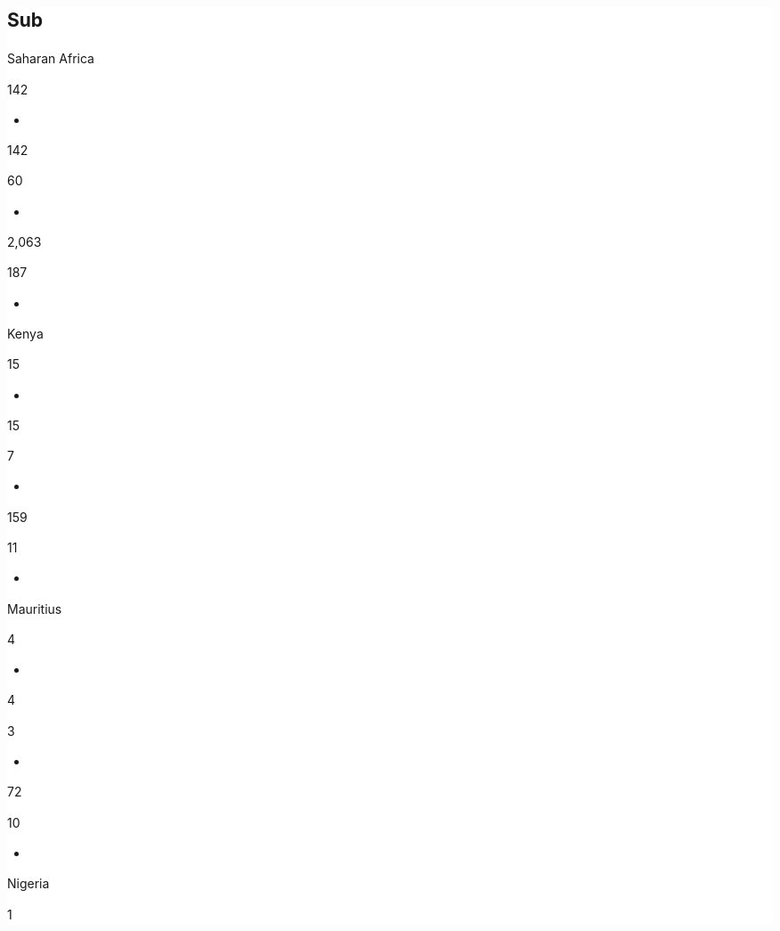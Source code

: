  
 
 
 
 
Sub
-
Saharan 
Africa
 
142
 
-
 
142
 
60
 
-
 
2,063
 
187
 
-
 
Kenya
 
15
 
-
 
15
 
7
 
-
 
159
 
11
 
-
 
Mauritius
 
4
 
-
 
4
 
3
 
-
 
72
 
10
 
-
 
Nigeria
 
1
 